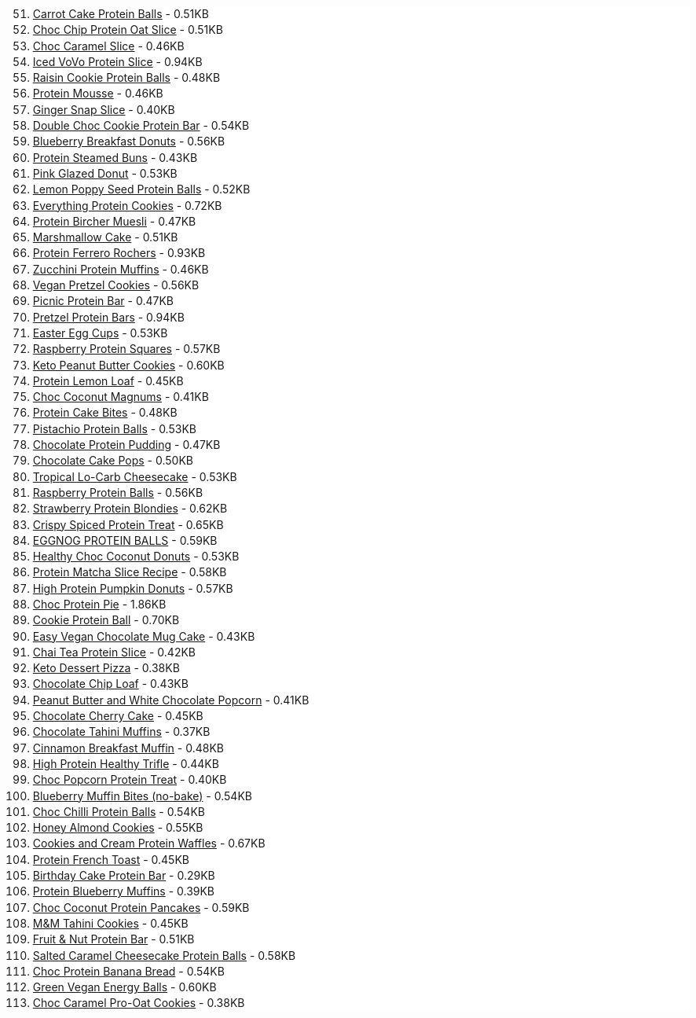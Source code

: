 51. [Carrot Cake Protein Balls](#carrot-cake-protein-balls) - 0.51KB
52. [Choc Chip Protein Oat Slice](#choc-chip-protein-oat-slice) - 0.51KB
53. [Choc Caramel Slice](#choc-caramel-slice) - 0.46KB
54. [Iced VoVo Protein Slice](#iced-vovo-protein-slice) - 0.94KB
55. [Raisin Cookie Protein Balls](#raisin-cookie-protein-balls) - 0.48KB
56. [Protein Mousse](#protein-mousse) - 0.46KB
57. [Ginger Snap Slice](#ginger-snap-slice) - 0.40KB
58. [Double Choc Cookie Protein Bar](#double-choc-cookie-protein-bars) - 0.54KB
59. [Blueberry Breakfast Donuts](#blueberry-breakfast-donuts) - 0.56KB
60. [Protein Steamed Buns](#protein-steamed-buns) - 0.43KB
61. [Pink Glazed Donut](#pink-glazed-donut-recipe) - 0.53KB
62. [Lemon Poppy Seed Protein Balls](#lemon-poppy-seed-protein-balls) - 0.52KB
63. [Everything Protein Cookies](#everything-prootein-cookies) - 0.72KB
64. [Protein Bircher Muesli](#protein-bircher-muesli) - 0.47KB
65. [Marshmallow Cake](#marshmallow-cake) - 0.51KB
66. [Protein Ferrero Rochers](#protein-ferrero-rochers) - 0.93KB
67. [Zucchini Protein Muffins](#zucchini-protein-muffins) - 0.46KB
68. [Vegan Pretzel Cookies](#vegan-pretzel-cookies) - 0.56KB
69. [Picnic Protein Bar](#protein-picnic-bar) - 0.47KB
70. [Pretzel Protein Bars](#pretzel-protein-bars) - 0.94KB
71. [Easter Egg Cups](#easter-egg-cups) - 0.53KB
72. [Raspberry Protein Squares](#raspberry-protein-squares) - 0.57KB
73. [Keto Peanut Butter Cookies](#recipe-peanut-butter-cookies) - 0.60KB
74. [Protein Lemon Loaf](#protein-lemon-loaf) - 0.45KB
75. [Choc Coconut Magnums](#choc-coconut-magnums) - 0.41KB
76. [Protein Cake Bites](#protein-cake-bites) - 0.48KB
77. [Pistachio Protein Balls](#pistachio-protein-balls) - 0.53KB
78. [Chocolate Protein Pudding](#chocolate-protein-pudding) - 0.47KB
79. [Chocolate Cake Pops](#chocolate-cake-pops) - 0.50KB
80. [Tropical Lo-Carb Cheesecake](#tropical-lo-carb-cheesecake) - 0.53KB
81. [Raspberry Protein Balls](#raspberry-protein-balls) - 0.56KB
82. [Strawberry Protein Blondies](#strawberry-protein-blondies) - 0.62KB
83. [Crispy Spiced Protein Treat](#crispy-spiced-protein-treat) - 0.65KB
84. [EGGNOG PROTEIN BALLS](#eggnog-protein-balls) - 0.59KB
85. [Healthy Choc Coconut Donuts](#healthy-choc-coconut-donuts) - 0.53KB
86. [Protein Matcha Slice Recipe](#protein-matcha-slice-recipe) - 0.58KB
87. [High Protein Pumpkin Donuts](#high-protein-pumpkin-donuts) - 0.57KB
88. [Choc Protein Pie](#choc-protein-pie) - 1.86KB
89. [Cookie Protein Ball](#cookie-protein-balls) - 0.70KB
90. [Easy Vegan Chocolate Mug Cake](#chocolate-mug-cake) - 0.43KB
91. [Chai Tea Protein Slice](#chai-tea-protein-slice) - 0.42KB
92. [Keto Dessert Pizza](#keto-dessert-pizza) - 0.38KB
93. [Chocolate Chip Loaf](#chocolate-chip-loaf) - 0.43KB
94. [Peanut Butter and White Chocolate Popcorn](#peanut-butter-and-white-chocolate-popcorn) - 0.41KB
95. [Chocolate Cherry Cake](#chocolate-cherry-cake) - 0.45KB
96. [Chocolate Tahini Muffins](#chocolate-tahini-muffins) - 0.37KB
97. [Cinnamon Breakfast Muffin](#cinnamon-breakfast-muffin) - 0.48KB
98. [High Protein Healthy Trifle](#high-protein-healthy-trifle) - 0.44KB
99. [Choc Popcorn Protein Treat](#choc-popcorn-protein-treat) - 0.40KB
100. [Blueberry Muffin Bites (no-bake)](#blueberry-muffin-bites-no-bake) - 0.54KB
101. [Choc Chilli Protein Balls](#choc-chilli-protein-balls) - 0.54KB
102. [Honey Almond Cookies](#honey-almond-cookies) - 0.55KB
103. [Cookies and Cream Protein Waffles](#cookies-and-cream-protein-waffles) - 0.67KB
104. [Protein French Toast](#protein-french-toast) - 0.45KB
105. [Birthday Cake Protein Bar](#birthday-cake-protein-bar) - 0.29KB
106. [Protein Blueberry Muffins](#protein-blueberry-muffins) - 0.39KB
107. [Choc Coconut Protein Pancakes](#choc-coconut-protein-pancakes) - 0.59KB
108. [M&M Tahini Cookies](#m-m-tahini-cookies) - 0.45KB
109. [Fruit & Nut Protein Bar](#fruit-nut-bar) - 0.51KB
110. [Salted Caramel Cheesecake Protein Balls](#salted-caramel-cheesecake-protein-balls) - 0.58KB
111. [Choc Protein Banana Bread](#choc-protein-banana-bread) - 0.54KB
112. [Green Vegan Energy Balls](#green-vegan-energy-balls) - 0.60KB
113. [Choc Caramel Pro-Oat Cookies](#choc-caramel-pro-oat-cookies) - 0.38KB